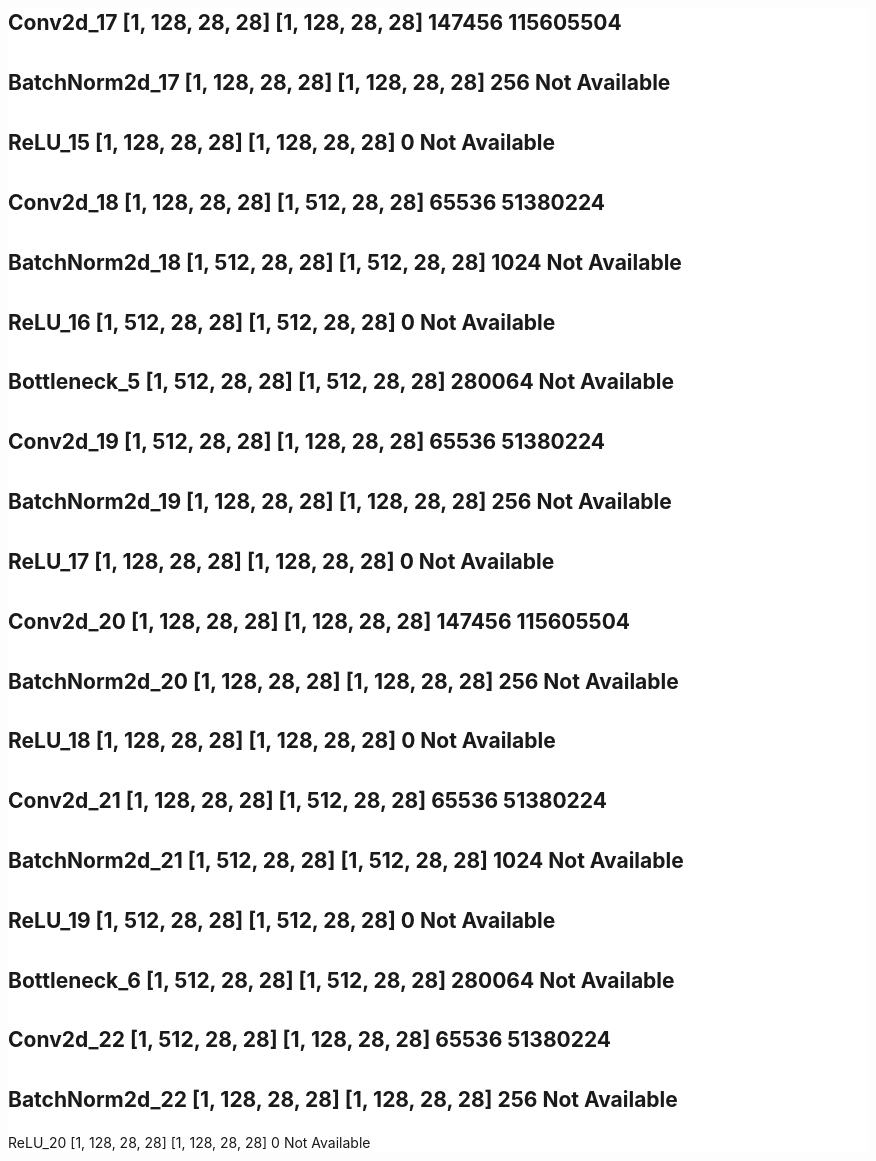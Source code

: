Conv2d_17                 [1, 128, 28, 28]          [1, 128, 28, 28]          147456                    115605504                 
----------------------------------------------------------------------------------------------------------------------------------
BatchNorm2d_17            [1, 128, 28, 28]          [1, 128, 28, 28]          256                       Not Available             
----------------------------------------------------------------------------------------------------------------------------------
ReLU_15                   [1, 128, 28, 28]          [1, 128, 28, 28]          0                         Not Available             
----------------------------------------------------------------------------------------------------------------------------------
Conv2d_18                 [1, 128, 28, 28]          [1, 512, 28, 28]          65536                     51380224                  
----------------------------------------------------------------------------------------------------------------------------------
BatchNorm2d_18            [1, 512, 28, 28]          [1, 512, 28, 28]          1024                      Not Available             
----------------------------------------------------------------------------------------------------------------------------------
ReLU_16                   [1, 512, 28, 28]          [1, 512, 28, 28]          0                         Not Available             
----------------------------------------------------------------------------------------------------------------------------------
Bottleneck_5              [1, 512, 28, 28]          [1, 512, 28, 28]          280064                    Not Available             
----------------------------------------------------------------------------------------------------------------------------------
Conv2d_19                 [1, 512, 28, 28]          [1, 128, 28, 28]          65536                     51380224                  
----------------------------------------------------------------------------------------------------------------------------------
BatchNorm2d_19            [1, 128, 28, 28]          [1, 128, 28, 28]          256                       Not Available             
----------------------------------------------------------------------------------------------------------------------------------
ReLU_17                   [1, 128, 28, 28]          [1, 128, 28, 28]          0                         Not Available             
----------------------------------------------------------------------------------------------------------------------------------
Conv2d_20                 [1, 128, 28, 28]          [1, 128, 28, 28]          147456                    115605504                 
----------------------------------------------------------------------------------------------------------------------------------
BatchNorm2d_20            [1, 128, 28, 28]          [1, 128, 28, 28]          256                       Not Available             
----------------------------------------------------------------------------------------------------------------------------------
ReLU_18                   [1, 128, 28, 28]          [1, 128, 28, 28]          0                         Not Available             
----------------------------------------------------------------------------------------------------------------------------------
Conv2d_21                 [1, 128, 28, 28]          [1, 512, 28, 28]          65536                     51380224                  
----------------------------------------------------------------------------------------------------------------------------------
BatchNorm2d_21            [1, 512, 28, 28]          [1, 512, 28, 28]          1024                      Not Available             
----------------------------------------------------------------------------------------------------------------------------------
ReLU_19                   [1, 512, 28, 28]          [1, 512, 28, 28]          0                         Not Available             
----------------------------------------------------------------------------------------------------------------------------------
Bottleneck_6              [1, 512, 28, 28]          [1, 512, 28, 28]          280064                    Not Available             
----------------------------------------------------------------------------------------------------------------------------------
Conv2d_22                 [1, 512, 28, 28]          [1, 128, 28, 28]          65536                     51380224                  
----------------------------------------------------------------------------------------------------------------------------------
BatchNorm2d_22            [1, 128, 28, 28]          [1, 128, 28, 28]          256                       Not Available             
----------------------------------------------------------------------------------------------------------------------------------
ReLU_20                   [1, 128, 28, 28]          [1, 128, 28, 28]          0                         Not Available             